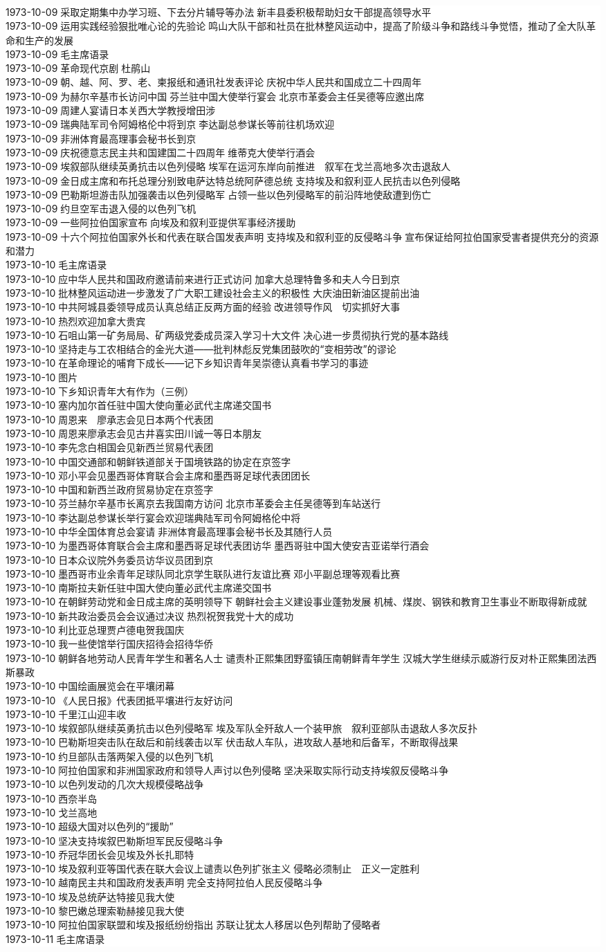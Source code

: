 1973-10-09 采取定期集中办学习班、下去分片辅导等办法  新丰县委积极帮助妇女干部提高领导水平  
1973-10-09 运用实践经验狠批唯心论的先验论  鸣山大队干部和社员在批林整风运动中，提高了阶级斗争和路线斗争觉悟，推动了全大队革命和生产的发展  
1973-10-09 毛主席语录  
1973-10-09 革命现代京剧  杜鹃山  
1973-10-09 朝、越、阿、罗、老、柬报纸和通讯社发表评论  庆祝中华人民共和国成立二十四周年  
1973-10-09 为赫尔辛基市长访问中国  芬兰驻中国大使举行宴会   北京市革委会主任吴德等应邀出席  
1973-10-09 周建人宴请日本关西大学教授增田涉  
1973-10-09 瑞典陆军司令阿姆格伦中将到京  李达副总参谋长等前往机场欢迎  
1973-10-09 非洲体育最高理事会秘书长到京  
1973-10-09 庆祝德意志民主共和国建国二十四周年  维蒂克大使举行酒会  
1973-10-09 埃叙部队继续英勇抗击以色列侵略  埃军在运河东岸向前推进　叙军在戈兰高地多次击退敌人  
1973-10-09 金日成主席和布托总理分别致电萨达特总统阿萨德总统  支持埃及和叙利亚人民抗击以色列侵略  
1973-10-09 巴勒斯坦游击队加强袭击以色列侵略军  占领一些以色列侵略军的前沿阵地使敌遭到伤亡  
1973-10-09 约旦空军击退入侵的以色列飞机  
1973-10-09 一些阿拉伯国家宣布  向埃及和叙利亚提供军事经济援助  
1973-10-09 十六个阿拉伯国家外长和代表在联合国发表声明  支持埃及和叙利亚的反侵略斗争  宣布保证给阿拉伯国家受害者提供充分的资源和潜力  
1973-10-10 毛主席语录  
1973-10-10 应中华人民共和国政府邀请前来进行正式访问  加拿大总理特鲁多和夫人今日到京  
1973-10-10 批林整风运动进一步激发了广大职工建设社会主义的积极性  大庆油田新油区提前出油  
1973-10-10 中共阿城县委领导成员认真总结正反两方面的经验  改进领导作风　切实抓好大事  
1973-10-10 热烈欢迎加拿大贵宾  
1973-10-10 石咀山第一矿务局局、矿两级党委成员深入学习十大文件  决心进一步贯彻执行党的基本路线  
1973-10-10 坚持走与工农相结合的金光大道——批判林彪反党集团鼓吹的“变相劳改”的谬论  
1973-10-10 在革命理论的哺育下成长——记下乡知识青年吴崇德认真看书学习的事迹  
1973-10-10 图片  
1973-10-10 下乡知识青年大有作为（三例）  
1973-10-10 塞内加尔首任驻中国大使向董必武代主席递交国书  
1973-10-10 周恩来　廖承志会见日本两个代表团  
1973-10-10 周恩来廖承志会见古井喜实田川诚一等日本朋友  
1973-10-10 李先念白相国会见新西兰贸易代表团  
1973-10-10 中国交通部和朝鲜铁道部关于国境铁路的协定在京签字  
1973-10-10 邓小平会见墨西哥体育联合会主席和墨西哥足球代表团团长  
1973-10-10 中国和新西兰政府贸易协定在京签字  
1973-10-10 芬兰赫尔辛基市长离京去我国南方访问  北京市革委会主任吴德等到车站送行  
1973-10-10 李达副总参谋长举行宴会欢迎瑞典陆军司令阿姆格伦中将  
1973-10-10 中华全国体育总会宴请  非洲体育最高理事会秘书长及其随行人员  
1973-10-10 为墨西哥体育联合会主席和墨西哥足球代表团访华  墨西哥驻中国大使安吉亚诺举行酒会  
1973-10-10 日本众议院外务委员访华议员团到京  
1973-10-10 墨西哥市业余青年足球队同北京学生联队进行友谊比赛  邓小平副总理等观看比赛  
1973-10-10 南斯拉夫新任驻中国大使向董必武代主席递交国书  
1973-10-10 在朝鲜劳动党和金日成主席的英明领导下  朝鲜社会主义建设事业蓬勃发展  机械、煤炭、钢铁和教育卫生事业不断取得新成就  
1973-10-10 新共政治委员会会议通过决议  热烈祝贺我党十大的成功  
1973-10-10 利比亚总理贾卢德电贺我国庆  
1973-10-10 我一些使馆举行国庆招待会招待华侨  
1973-10-10 朝鲜各地劳动人民青年学生和著名人士  谴责朴正熙集团野蛮镇压南朝鲜青年学生  汉城大学生继续示威游行反对朴正熙集团法西斯暴政  
1973-10-10 中国绘画展览会在平壤闭幕  
1973-10-10 《人民日报》代表团抵平壤进行友好访问  
1973-10-10 千里江山迎丰收  
1973-10-10 埃叙部队继续英勇抗击以色列侵略军  埃及军队全歼敌人一个装甲旅　叙利亚部队击退敌人多次反扑  
1973-10-10 巴勒斯坦突击队在敌后和前线袭击以军  伏击敌人车队，进攻敌人基地和后备军，不断取得战果  
1973-10-10 约旦部队击落两架入侵的以色列飞机  
1973-10-10 阿拉伯国家和非洲国家政府和领导人声讨以色列侵略  坚决采取实际行动支持埃叙反侵略斗争  
1973-10-10 以色列发动的几次大规模侵略战争  
1973-10-10 西奈半岛  
1973-10-10 戈兰高地  
1973-10-10 超级大国对以色列的“援助”  
1973-10-10 坚决支持埃叙巴勒斯坦军民反侵略斗争  
1973-10-10 乔冠华团长会见埃及外长扎耶特  
1973-10-10 埃及叙利亚等国代表在联大会议上谴责以色列扩张主义  侵略必须制止　正义一定胜利  
1973-10-10 越南民主共和国政府发表声明  完全支持阿拉伯人民反侵略斗争  
1973-10-10 埃及总统萨达特接见我大使  
1973-10-10 黎巴嫩总理索勒赫接见我大使  
1973-10-10 阿拉伯国家联盟和埃及报纸纷纷指出  苏联让犹太人移居以色列帮助了侵略者  
1973-10-11 毛主席语录  